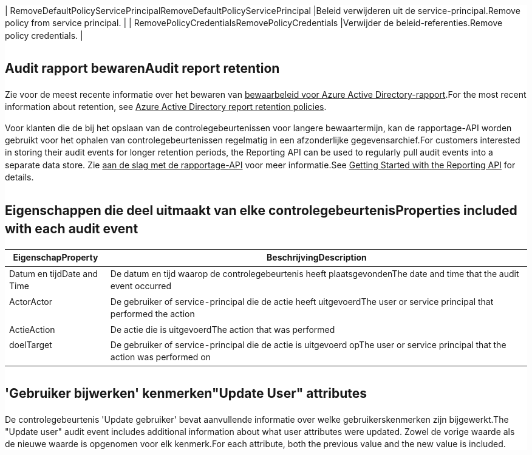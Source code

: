 | <span data-ttu-id="d3cb6-327">RemoveDefaultPolicyServicePrincipal</span><span class="sxs-lookup"><span data-stu-id="d3cb6-327">RemoveDefaultPolicyServicePrincipal</span></span> |<span data-ttu-id="d3cb6-328">Beleid verwijderen uit de service-principal.</span><span class="sxs-lookup"><span data-stu-id="d3cb6-328">Remove policy from service principal.</span></span> |
| <span data-ttu-id="d3cb6-329">RemovePolicyCredentials</span><span class="sxs-lookup"><span data-stu-id="d3cb6-329">RemovePolicyCredentials</span></span> |<span data-ttu-id="d3cb6-330">Verwijder de beleid-referenties.</span><span class="sxs-lookup"><span data-stu-id="d3cb6-330">Remove policy credentials.</span></span> |

## <a name="audit-report-retention"></a><span data-ttu-id="d3cb6-331">Audit rapport bewaren</span><span class="sxs-lookup"><span data-stu-id="d3cb6-331">Audit report retention</span></span>

<span data-ttu-id="d3cb6-332">Zie voor de meest recente informatie over het bewaren van [bewaarbeleid voor Azure Active Directory-rapport](active-directory-reporting-retention.md).</span><span class="sxs-lookup"><span data-stu-id="d3cb6-332">For the most recent information about retention, see [Azure Active Directory report retention policies](active-directory-reporting-retention.md).</span></span>


<span data-ttu-id="d3cb6-333">Voor klanten die de bij het opslaan van de controlegebeurtenissen voor langere bewaartermijn, kan de rapportage-API worden gebruikt voor het ophalen van controlegebeurtenissen regelmatig in een afzonderlijke gegevensarchief.</span><span class="sxs-lookup"><span data-stu-id="d3cb6-333">For customers interested in storing their audit events for longer retention periods, the Reporting API can be used to regularly pull audit events into a separate data store.</span></span> <span data-ttu-id="d3cb6-334">Zie [aan de slag met de rapportage-API](active-directory-reporting-api-getting-started.md) voor meer informatie.</span><span class="sxs-lookup"><span data-stu-id="d3cb6-334">See [Getting Started with the Reporting API](active-directory-reporting-api-getting-started.md) for details.</span></span>

## <a name="properties-included-with-each-audit-event"></a><span data-ttu-id="d3cb6-335">Eigenschappen die deel uitmaakt van elke controlegebeurtenis</span><span class="sxs-lookup"><span data-stu-id="d3cb6-335">Properties included with each audit event</span></span>
| <span data-ttu-id="d3cb6-336">Eigenschap</span><span class="sxs-lookup"><span data-stu-id="d3cb6-336">Property</span></span> | <span data-ttu-id="d3cb6-337">Beschrijving</span><span class="sxs-lookup"><span data-stu-id="d3cb6-337">Description</span></span> |
| --- | --- |
| <span data-ttu-id="d3cb6-338">Datum en tijd</span><span class="sxs-lookup"><span data-stu-id="d3cb6-338">Date and Time</span></span> |<span data-ttu-id="d3cb6-339">De datum en tijd waarop de controlegebeurtenis heeft plaatsgevonden</span><span class="sxs-lookup"><span data-stu-id="d3cb6-339">The date and time that the audit event occurred</span></span> |
| <span data-ttu-id="d3cb6-340">Actor</span><span class="sxs-lookup"><span data-stu-id="d3cb6-340">Actor</span></span> |<span data-ttu-id="d3cb6-341">De gebruiker of service-principal die de actie heeft uitgevoerd</span><span class="sxs-lookup"><span data-stu-id="d3cb6-341">The user or service principal that performed the action</span></span> |
| <span data-ttu-id="d3cb6-342">Actie</span><span class="sxs-lookup"><span data-stu-id="d3cb6-342">Action</span></span> |<span data-ttu-id="d3cb6-343">De actie die is uitgevoerd</span><span class="sxs-lookup"><span data-stu-id="d3cb6-343">The action that was performed</span></span> |
| <span data-ttu-id="d3cb6-344">doel</span><span class="sxs-lookup"><span data-stu-id="d3cb6-344">Target</span></span> |<span data-ttu-id="d3cb6-345">De gebruiker of service-principal die de actie is uitgevoerd op</span><span class="sxs-lookup"><span data-stu-id="d3cb6-345">The user or service principal that the action was performed on</span></span> |

## <a name="update-user-attributes"></a><span data-ttu-id="d3cb6-346">'Gebruiker bijwerken' kenmerken</span><span class="sxs-lookup"><span data-stu-id="d3cb6-346">"Update User" attributes</span></span>
<span data-ttu-id="d3cb6-347">De controlegebeurtenis 'Update gebruiker' bevat aanvullende informatie over welke gebruikerskenmerken zijn bijgewerkt.</span><span class="sxs-lookup"><span data-stu-id="d3cb6-347">The "Update user" audit event includes additional information about what user attributes were updated.</span></span> <span data-ttu-id="d3cb6-348">Zowel de vorige waarde als de nieuwe waarde is opgenomen voor elk kenmerk.</span><span class="sxs-lookup"><span data-stu-id="d3cb6-348">For each attribute, both the previous value and the new value is included.</span></span>
